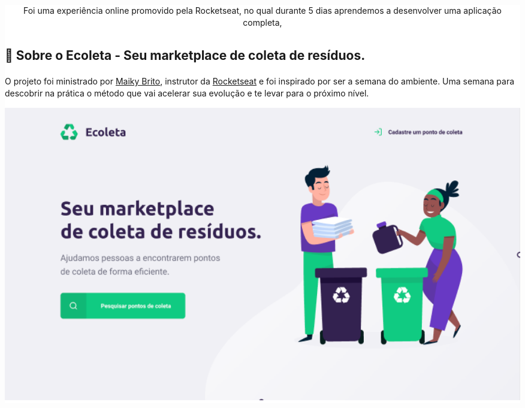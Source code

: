 

<p align="center">
Foi uma experiência online promovido pela Rocketseat, no qual durante 5 dias aprendemos a desenvolver uma aplicação completa, 
</p>

📌 Sobre o Ecoleta - Seu marketplace de coleta de resíduos.
------------------
O projeto foi ministrado por <a href="https://github.com/maykbrito">Maiky Brito</a>, instrutor da <a href="http://rocketseat.com.br">Rocketseat</a> e foi inspirado por ser a semana do ambiente. Uma semana para descobrir na prática o método que vai acelerar sua evolução e te levar para o próximo nível. 

<img width="950" src="public/assets/home.png" alt="page-home">